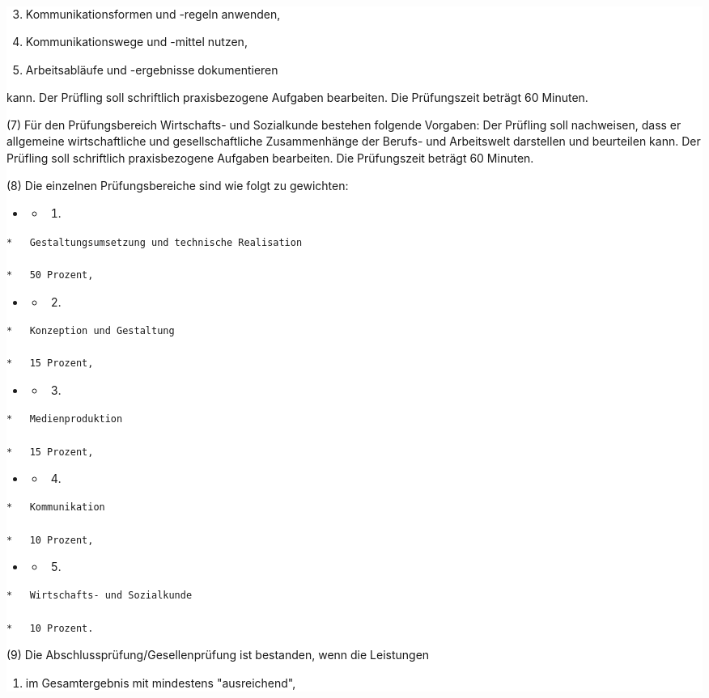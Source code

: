 
3.  Kommunikationsformen und -regeln anwenden,


4.  Kommunikationswege und -mittel nutzen,


5.  Arbeitsabläufe und -ergebnisse dokumentieren



kann.
Der Prüfling soll schriftlich praxisbezogene Aufgaben bearbeiten. Die
Prüfungszeit beträgt 60 Minuten.

(7) Für den Prüfungsbereich Wirtschafts- und Sozialkunde bestehen
folgende Vorgaben:
Der Prüfling soll nachweisen, dass er allgemeine wirtschaftliche und
gesellschaftliche Zusammenhänge der Berufs- und Arbeitswelt darstellen
und beurteilen kann.
Der Prüfling soll schriftlich praxisbezogene Aufgaben bearbeiten. Die
Prüfungszeit beträgt 60 Minuten.

(8) Die einzelnen Prüfungsbereiche sind wie folgt zu gewichten:

*    *   1.

    *   Gestaltungsumsetzung und technische Realisation

    *   50 Prozent,


*    *   2.

    *   Konzeption und Gestaltung

    *   15 Prozent,


*    *   3.

    *   Medienproduktion

    *   15 Prozent,


*    *   4.

    *   Kommunikation

    *   10 Prozent,


*    *   5.

    *   Wirtschafts- und Sozialkunde

    *   10 Prozent.




(9) Die Abschlussprüfung/Gesellenprüfung ist bestanden, wenn die
Leistungen

1.  im Gesamtergebnis mit mindestens "ausreichend",

